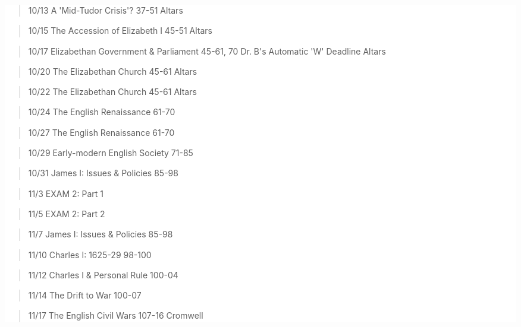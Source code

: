 > 10/13 A 'Mid-Tudor Crisis'? 37-51 Altars

>

> 10/15 The Accession of Elizabeth I 45-51 Altars

>

> 10/17 Elizabethan Government & Parliament 45-61, 70 Dr. B's Automatic 'W'
Deadline Altars

>

> 10/20 The Elizabethan Church 45-61 Altars

>

> 10/22 The Elizabethan Church 45-61 Altars

>

> 10/24 The English Renaissance 61-70

>

> 10/27 The English Renaissance 61-70

>

> 10/29 Early-modern English Society 71-85

>

> 10/31 James I: Issues & Policies 85-98

>

> 11/3 EXAM 2: Part 1

>

> 11/5 EXAM 2: Part 2

>

> 11/7 James I: Issues & Policies 85-98

>

> 11/10 Charles I: 1625-29 98-100

>

> 11/12 Charles I & Personal Rule 100-04

>

> 11/14 The Drift to War 100-07

>

> 11/17 The English Civil Wars 107-16 Cromwell

>
